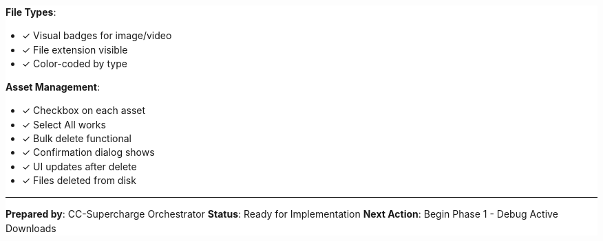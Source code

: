 **File Types**:
- ✓ Visual badges for image/video
- ✓ File extension visible
- ✓ Color-coded by type

**Asset Management**:
- ✓ Checkbox on each asset
- ✓ Select All works
- ✓ Bulk delete functional
- ✓ Confirmation dialog shows
- ✓ UI updates after delete
- ✓ Files deleted from disk

---

**Prepared by**: CC-Supercharge Orchestrator
**Status**: Ready for Implementation
**Next Action**: Begin Phase 1 - Debug Active Downloads
